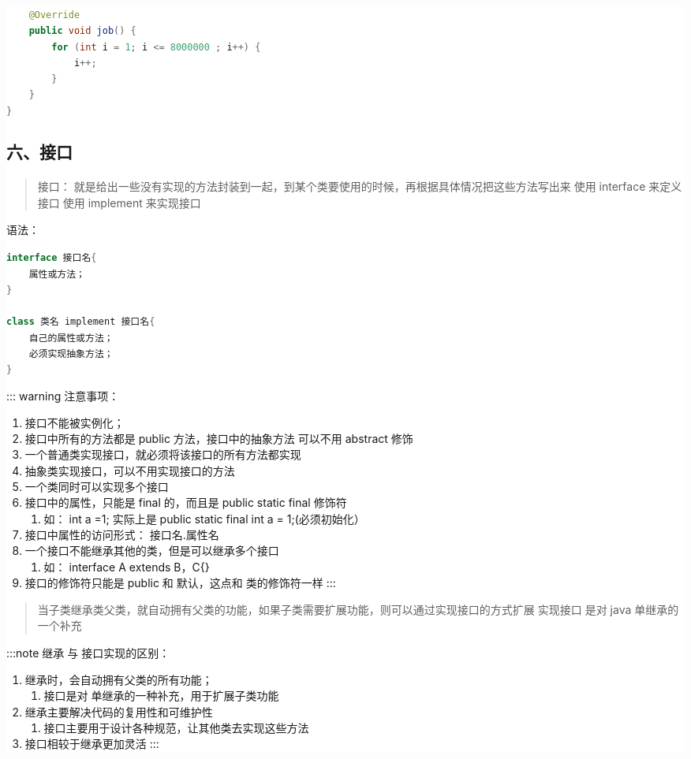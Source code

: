 ```java
    @Override
    public void job() {
        for (int i = 1; i <= 8000000 ; i++) {
            i++;
        }
    }
}

```

## 六、接口

> 接口： 就是给出一些没有实现的方法封装到一起，到某个类要使用的时候，再根据具体情况把这些方法写出来
> 使用 interface 来定义接口
> 使用 implement 来实现接口

语法：

```java
interface 接口名{
    属性或方法；
}

class 类名 implement 接口名{
    自己的属性或方法；
    必须实现抽象方法；
}
```

::: warning
注意事项：

1. 接口不能被实例化；
2. 接口中所有的方法都是 public 方法，接口中的抽象方法 可以不用 abstract 修饰
3. 一个普通类实现接口，就必须将该接口的所有方法都实现
4. 抽象类实现接口，可以不用实现接口的方法
5. 一个类同时可以实现多个接口
6. 接口中的属性，只能是 final 的，而且是 public static final 修饰符
   1. 如： int a =1; 实际上是 public static final int a = 1;(必须初始化）
7. 接口中属性的访问形式： 接口名.属性名
8. 一个接口不能继承其他的类，但是可以继承多个接口
   1. 如： interface A extends B，C{}
9. 接口的修饰符只能是 public 和 默认，这点和 类的修饰符一样
   :::

> 当子类继承类父类，就自动拥有父类的功能，如果子类需要扩展功能，则可以通过实现接口的方式扩展
> 实现接口 是对 java 单继承的一个补充

:::note
继承 与 接口实现的区别：

1. 继承时，会自动拥有父类的所有功能；
   1. 接口是对 单继承的一种补充，用于扩展子类功能
2. 继承主要解决代码的复用性和可维护性
   1. 接口主要用于设计各种规范，让其他类去实现这些方法
3. 接口相较于继承更加灵活
   :::
